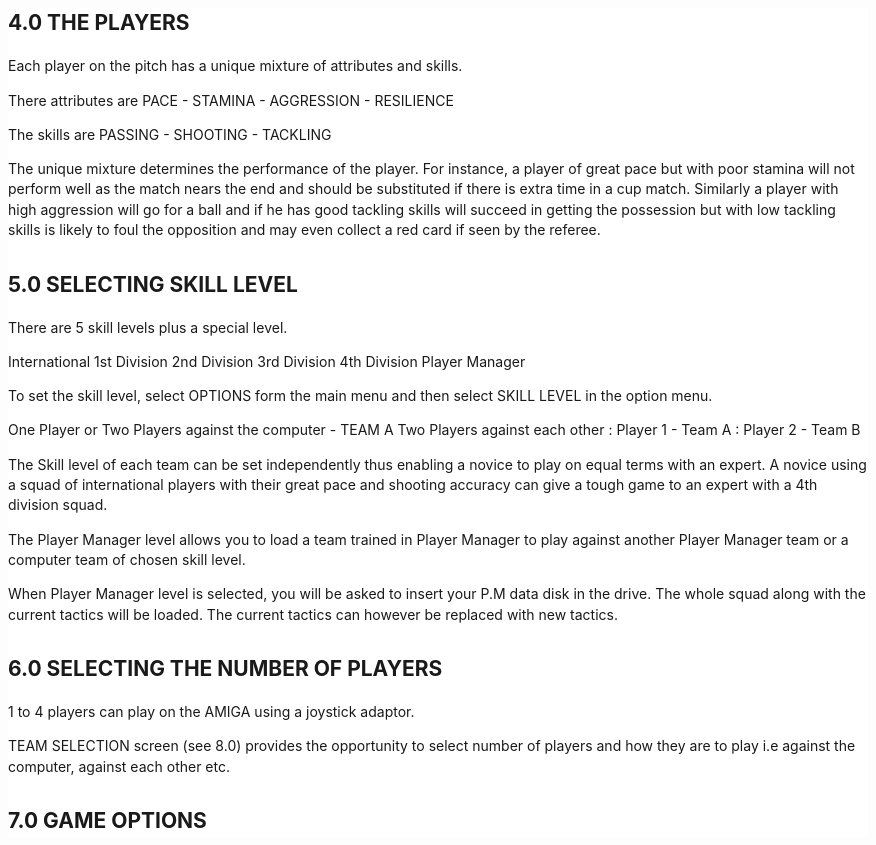 ## 4.0 THE PLAYERS ##

Each player on the pitch has a unique mixture of attributes and skills.

There attributes are
PACE - STAMINA - AGGRESSION - RESILIENCE

The skills are
PASSING - SHOOTING - TACKLING

The unique mixture determines the performance of the player. For instance, a player of great pace but with poor stamina will not perform well as the match nears the end and should be substituted if there is extra time in a cup match. Similarly a player with high
aggression will go for a ball and if he has good tackling skills will succeed in getting the possession but with low tackling skills is likely to foul the opposition and may even collect a red card if seen by the referee.

## 5.0 SELECTING SKILL LEVEL ##

There are 5 skill levels plus a special level.

International
1st Division
2nd Division
3rd Division
4th Division
Player Manager

To set the skill level, select OPTIONS form the main menu and then select SKILL LEVEL in the option menu.

One Player or Two Players against the computer - TEAM A
Two Players against each other : Player 1 - Team A : Player 2 - Team B

The Skill level of each team can be set independently thus enabling a novice to play on equal terms with an expert. A novice using a squad of international players with their great pace and shooting accuracy can give a tough game to an expert with a 4th division squad.

The Player Manager level allows you to load a team trained in Player Manager to play against another Player Manager team or a computer team of chosen skill level.

When Player Manager level is selected, you will be asked to insert your P.M data disk in the drive. The whole squad along with the current tactics will be loaded. The current tactics can however be replaced with new tactics.

## 6.0 SELECTING THE NUMBER OF PLAYERS ##

1 to 4 players can play on the AMIGA using a joystick adaptor.

TEAM SELECTION screen (see 8.0) provides the opportunity to select number of players and how they are to play i.e against the computer, against each other etc.

## 7.0 GAME OPTIONS ##
